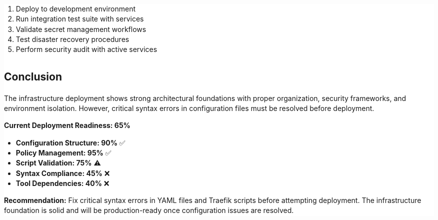 1. Deploy to development environment
2. Run integration test suite with services
3. Validate secret management workflows
4. Test disaster recovery procedures
5. Perform security audit with active services

## Conclusion

The infrastructure deployment shows strong architectural foundations with proper organization, security frameworks, and environment isolation. However, critical syntax errors in configuration files must be resolved before deployment.

**Current Deployment Readiness: 65%**

- **Configuration Structure: 90%** ✅
- **Policy Management: 95%** ✅  
- **Script Validation: 75%** ⚠️
- **Syntax Compliance: 45%** ❌
- **Tool Dependencies: 40%** ❌

**Recommendation:** Fix critical syntax errors in YAML files and Traefik scripts before attempting deployment. The infrastructure foundation is solid and will be production-ready once configuration issues are resolved.